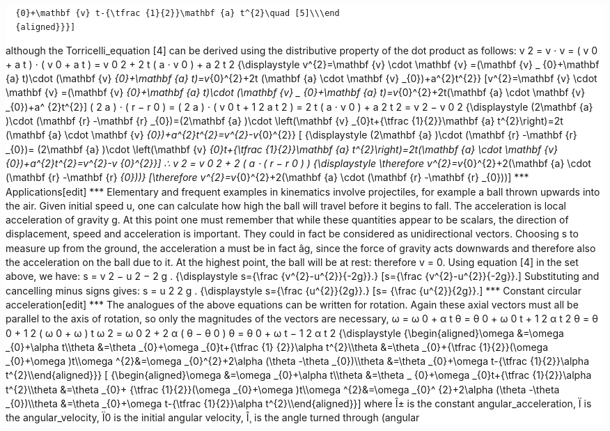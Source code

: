       {0}+\mathbf {v} t-{\tfrac {1}{2}}\mathbf {a} t^{2}\quad [5]\\\end
      {aligned}}}]
although the Torricelli_equation [4] can be derived using the distributive
property of the dot product as follows:
          v  2   =  v  &#x22C5;  v  = (   v   0   +  a  t ) &#x22C5; (   v   0
      +  a  t ) =  v  0   2   + 2 t (  a  &#x22C5;   v   0   ) +  a  2    t  2
      {\displaystyle v^{2}=\mathbf {v} \cdot \mathbf {v} =(\mathbf {v} _
      {0}+\mathbf {a} t)\cdot (\mathbf {v} _{0}+\mathbf {a} t)=v_{0}^{2}+2t
      (\mathbf {a} \cdot \mathbf {v} _{0})+a^{2}t^{2}}  [v^{2}=\mathbf {v}
      \cdot \mathbf {v} =(\mathbf {v} _{0}+\mathbf {a} t)\cdot (\mathbf {v} _
      {0}+\mathbf {a} t)=v_{0}^{2}+2t(\mathbf {a} \cdot \mathbf {v} _{0})+a^
      {2}t^{2}]
         ( 2  a  ) &#x22C5; (  r  &#x2212;   r   0   ) = ( 2  a  ) &#x22C5;
      (    v   0   t +    1 2     a   t  2    )  = 2 t (  a  &#x22C5;   v   0
      ) +  a  2    t  2   =  v  2   &#x2212;  v  0   2     {\displaystyle
      (2\mathbf {a} )\cdot (\mathbf {r} -\mathbf {r} _{0})=(2\mathbf {a} )\cdot
      \left(\mathbf {v} _{0}t+{\tfrac {1}{2}}\mathbf {a} t^{2}\right)=2t
      (\mathbf {a} \cdot \mathbf {v} _{0})+a^{2}t^{2}=v^{2}-v_{0}^{2}}  [
      {\displaystyle (2\mathbf {a} )\cdot (\mathbf {r} -\mathbf {r} _{0})=
      (2\mathbf {a} )\cdot \left(\mathbf {v} _{0}t+{\tfrac {1}{2}}\mathbf {a}
      t^{2}\right)=2t(\mathbf {a} \cdot \mathbf {v} _{0})+a^{2}t^{2}=v^{2}-v_
      {0}^{2}}]
         &#x2234;  v  2   =  v  0   2   + 2 (  a  &#x22C5; (  r  &#x2212;   r
      0   ) )   {\displaystyle \therefore v^{2}=v_{0}^{2}+2(\mathbf {a} \cdot
      (\mathbf {r} -\mathbf {r} _{0}))}  [\therefore v^{2}=v_{0}^{2}+2(\mathbf
      {a} \cdot (\mathbf {r} -\mathbf {r} _{0}))]
*** Applications[edit] ***
Elementary and frequent examples in kinematics involve projectiles, for example
a ball thrown upwards into the air. Given initial speed u, one can calculate
how high the ball will travel before it begins to fall. The acceleration is
local acceleration of gravity g. At this point one must remember that while
these quantities appear to be scalars, the direction of displacement, speed and
acceleration is important. They could in fact be considered as unidirectional
vectors. Choosing s to measure up from the ground, the acceleration a must be
in fact âg, since the force of gravity acts downwards and therefore also the
acceleration on the ball due to it.
At the highest point, the ball will be at rest: therefore v = 0. Using equation
[4] in the set above, we have:
         s =     v  2   &#x2212;  u  2     &#x2212; 2 g    .   {\displaystyle
      s={\frac {v^{2}-u^{2}}{-2g}}.}  [s={\frac {v^{2}-u^{2}}{-2g}}.]
Substituting and cancelling minus signs gives:
         s =    u  2    2 g    .   {\displaystyle s={\frac {u^{2}}{2g}}.}  [s=
      {\frac {u^{2}}{2g}}.]
*** Constant circular acceleration[edit] ***
The analogues of the above equations can be written for rotation. Again these
axial vectors must all be parallel to the axis of rotation, so only the
magnitudes of the vectors are necessary,
             &#x03C9;    =  &#x03C9;  0   + &#x03B1; t     &#x03B8;    =
      &#x03B8;  0   +  &#x03C9;  0   t +    1 2    &#x03B1;  t  2
      &#x03B8;    =  &#x03B8;  0   +    1 2    (  &#x03C9;  0   + &#x03C9; ) t
      &#x03C9;  2      =  &#x03C9;  0   2   + 2 &#x03B1; ( &#x03B8; &#x2212;
      &#x03B8;  0   )     &#x03B8;    =  &#x03B8;  0   + &#x03C9; t &#x2212;
      1 2    &#x03B1;  t  2         {\displaystyle {\begin{aligned}\omega
      &=\omega _{0}+\alpha t\\\theta &=\theta _{0}+\omega _{0}t+{\tfrac {1}
      {2}}\alpha t^{2}\\\theta &=\theta _{0}+{\tfrac {1}{2}}(\omega _{0}+\omega
      )t\\\omega ^{2}&=\omega _{0}^{2}+2\alpha (\theta -\theta _{0})\\\theta
      &=\theta _{0}+\omega t-{\tfrac {1}{2}}\alpha t^{2}\\\end{aligned}}}  [
      {\begin{aligned}\omega &=\omega _{0}+\alpha t\\\theta &=\theta _
      {0}+\omega _{0}t+{\tfrac {1}{2}}\alpha t^{2}\\\theta &=\theta _{0}+
      {\tfrac {1}{2}}(\omega _{0}+\omega )t\\\omega ^{2}&=\omega _{0}^
      {2}+2\alpha (\theta -\theta _{0})\\\theta &=\theta _{0}+\omega t-{\tfrac
      {1}{2}}\alpha t^{2}\\\end{aligned}}]
where Î± is the constant angular_acceleration, Ï is the angular_velocity, Ï0
is the initial angular velocity, Î¸ is the angle turned through (angular